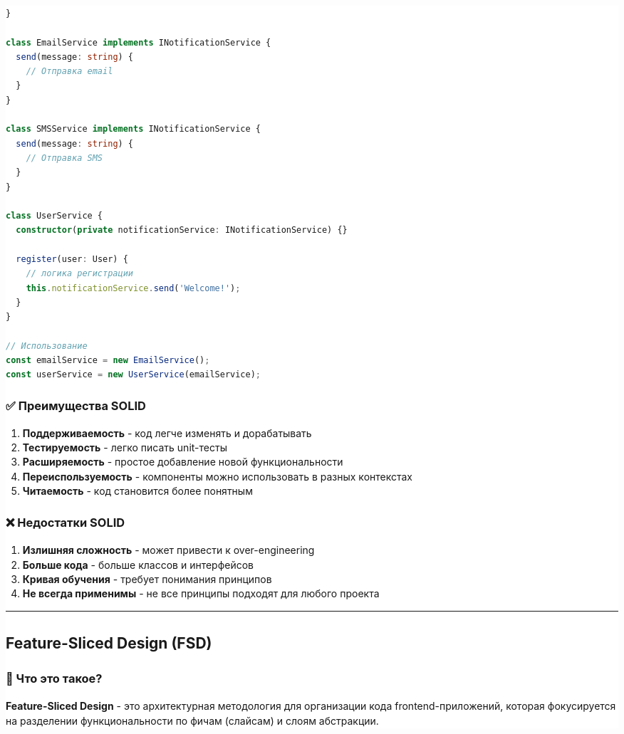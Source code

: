 ```typescript
}

class EmailService implements INotificationService {
  send(message: string) {
    // Отправка email
  }
}

class SMSService implements INotificationService {
  send(message: string) {
    // Отправка SMS
  }
}

class UserService {
  constructor(private notificationService: INotificationService) {}
  
  register(user: User) {
    // логика регистрации
    this.notificationService.send('Welcome!');
  }
}

// Использование
const emailService = new EmailService();
const userService = new UserService(emailService);
```

### ✅ Преимущества SOLID

1. **Поддерживаемость** - код легче изменять и дорабатывать
2. **Тестируемость** - легко писать unit-тесты
3. **Расширяемость** - простое добавление новой функциональности
4. **Переиспользуемость** - компоненты можно использовать в разных контекстах
5. **Читаемость** - код становится более понятным

### ❌ Недостатки SOLID

1. **Излишняя сложность** - может привести к over-engineering
2. **Больше кода** - больше классов и интерфейсов
3. **Кривая обучения** - требует понимания принципов
4. **Не всегда применимы** - не все принципы подходят для любого проекта

---

## Feature-Sliced Design (FSD)

### 🎯 Что это такое?

**Feature-Sliced Design** - это архитектурная методология для организации кода frontend-приложений, которая фокусируется на разделении функциональности по фичам (слайсам) и слоям абстракции.
